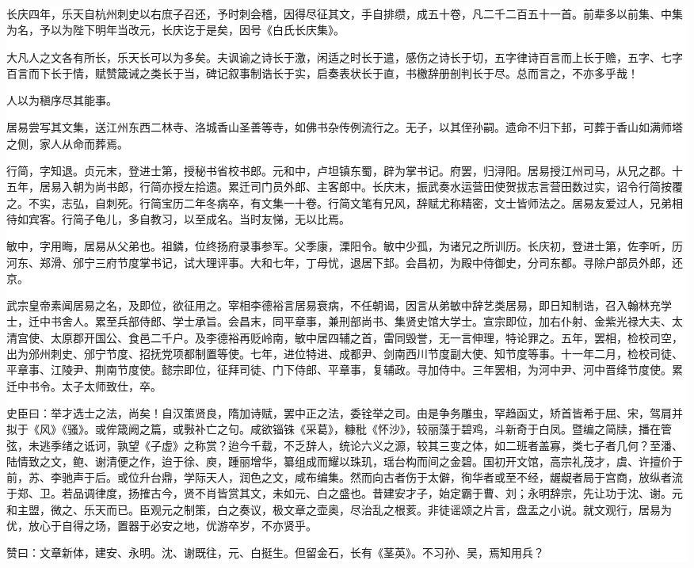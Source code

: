 长庆四年，乐天自杭州刺史以右庶子召还，予时刺会稽，因得尽征其文，手自排缵，成五十卷，凡二千二百五十一首。前辈多以前集、中集为名，予以为陛下明年当改元，长庆讫于是矣，因号《白氏长庆集》。

大凡人之文各有所长，乐天长可以为多矣。夫讽谕之诗长于激，闲适之时长于遣，感伤之诗长于切，五字律诗百言而上长于赡，五字、七字百言而下长于情，赋赞箴诫之类长于当，碑记叙事制诰长于实，启奏表状长于直，书檄辞册剖判长于尽。总而言之，不亦多乎哉！

人以为稹序尽其能事。

居易尝写其文集，送江州东西二林寺、洛城香山圣善等寺，如佛书杂传例流行之。无子，以其侄孙嗣。遗命不归下邽，可葬于香山如满师塔之侧，家人从命而葬焉。

行简，字知退。贞元末，登进士第，授秘书省校书郎。元和中，卢坦镇东蜀，辟为掌书记。府罢，归浔阳。居易授江州司马，从兄之郡。十五年，居易入朝为尚书郎，行简亦授左拾遗。累迁司门员外郎、主客郎中。长庆末，振武奏水运营田使贺拔志言营田数过实，诏令行简按覆之。不实，志弘，自刺死。行简宝历二年冬病卒，有文集一十卷。行简文笔有兄风，辞赋尤称精密，文士皆师法之。居易友爱过人，兄弟相待如宾客。行简子龟儿，多自教习，以至成名。当时友悌，无以比焉。

敏中，字用晦，居易从父弟也。祖鏻，位终扬府录事参军。父季康，溧阳令。敏中少孤，为诸兄之所训历。长庆初，登进士第，佐李听，历河东、郑滑、邠宁三府节度掌书记，试大理评事。大和七年，丁母忧，退居下邽。会昌初，为殿中侍御史，分司东都。寻除户部员外郎，还京。

武宗皇帝素闻居易之名，及即位，欲征用之。宰相李德裕言居易衰病，不任朝谒，因言从弟敏中辞艺类居易，即日知制诰，召入翰林充学士，迁中书舍人。累至兵部侍郎、学士承旨。会昌末，同平章事，兼刑部尚书、集贤史馆大学士。宣宗即位，加右仆射、金紫光禄大夫、太清宫使、太原郡开国公、食邑二千户。及李德裕再贬岭南，敏中居四辅之首，雷同毁誉，无一言伸理，特论罪之。五年，罢相，检校司空，出为邠州刺史、邠宁节度、招抚党项都制置等使。七年，进位特进、成都尹、剑南西川节度副大使、知节度等事。十一年二月，检校司徒、平章事、江陵尹、荆南节度使。懿宗即位，征拜司徒、门下侍郎、平章事，复辅政。寻加侍中。三年罢相，为河中尹、河中晋绛节度使。累迁中书令。太子太师致仕，卒。

史臣曰：举才选士之法，尚矣！自汉策贤良，隋加诗赋，罢中正之法，委铨举之司。由是争务雕虫，罕趋函丈，矫首皆希于屈、宋，驾肩并拟于《风》《骚》。或侔箴阙之篇，或斅补亡之句。咸欲锱铢《采葛》，糠秕《怀沙》，较丽藻于碧鸡，斗新奇于白凤。暨编之简牍，播在管弦，未逃季绪之诋诃，孰望《子虚》之称赏？迨今千载，不乏辞人，统论六义之源，较其三变之体，如二班者盖寡，类七子者几何？至潘、陆情致之文，鲍、谢清便之作，迨于徐、庾，踵丽增华，纂组成而耀以珠玑，瑶台构而间之金碧。国初开文馆，高宗礼茂才，虞、许擅价于前，苏、李驰声于后。或位升台鼎，学际天人，润色之文，咸布编集。然而向古者伤于太僻，徇华者或至不经，龌龊者局于宫商，放纵者流于郑、卫。若品调律度，扬搉古今，贤不肖皆赏其文，未如元、白之盛也。昔建安才子，始定霸于曹、刘；永明辞宗，先让功于沈、谢。元和主盟，微之、乐天而已。臣观元之制策，白之奏议，极文章之壶奥，尽治乱之根荄。非徒谣颂之片言，盘盂之小说。就文观行，居易为优，放心于自得之场，置器于必安之地，优游卒岁，不亦贤乎。

赞曰：文章新体，建安、永明。沈、谢既往，元、白挺生。但留金石，长有《茎英》。不习孙、吴，焉知用兵？
